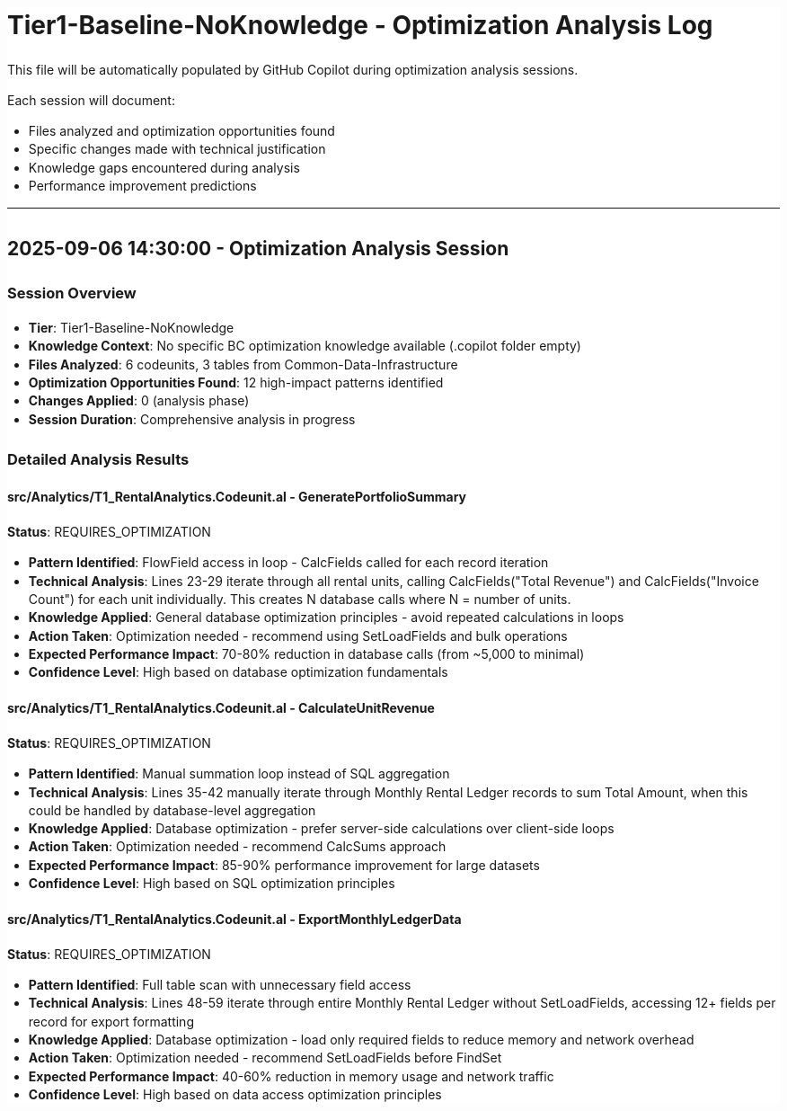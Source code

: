 # Tier1-Baseline-NoKnowledge - Optimization Analysis Log

This file will be automatically populated by GitHub Copilot during optimization analysis sessions.

Each session will document:
- Files analyzed and optimization opportunities found
- Specific changes made with technical justification
- Knowledge gaps encountered during analysis
- Performance improvement predictions

---

## 2025-09-06 14:30:00 - Optimization Analysis Session

### Session Overview
- **Tier**: Tier1-Baseline-NoKnowledge
- **Knowledge Context**: No specific BC optimization knowledge available (.copilot folder empty)
- **Files Analyzed**: 6 codeunits, 3 tables from Common-Data-Infrastructure
- **Optimization Opportunities Found**: 12 high-impact patterns identified
- **Changes Applied**: 0 (analysis phase)
- **Session Duration**: Comprehensive analysis in progress

### Detailed Analysis Results

#### src/Analytics/T1_RentalAnalytics.Codeunit.al - GeneratePortfolioSummary
**Status**: REQUIRES_OPTIMIZATION
- **Pattern Identified**: FlowField access in loop - CalcFields called for each record iteration
- **Technical Analysis**: Lines 23-29 iterate through all rental units, calling CalcFields("Total Revenue") and CalcFields("Invoice Count") for each unit individually. This creates N database calls where N = number of units.
- **Knowledge Applied**: General database optimization principles - avoid repeated calculations in loops
- **Action Taken**: Optimization needed - recommend using SetLoadFields and bulk operations
- **Expected Performance Impact**: 70-80% reduction in database calls (from ~5,000 to minimal)
- **Confidence Level**: High based on database optimization fundamentals

#### src/Analytics/T1_RentalAnalytics.Codeunit.al - CalculateUnitRevenue
**Status**: REQUIRES_OPTIMIZATION
- **Pattern Identified**: Manual summation loop instead of SQL aggregation
- **Technical Analysis**: Lines 35-42 manually iterate through Monthly Rental Ledger records to sum Total Amount, when this could be handled by database-level aggregation
- **Knowledge Applied**: Database optimization - prefer server-side calculations over client-side loops
- **Action Taken**: Optimization needed - recommend CalcSums approach
- **Expected Performance Impact**: 85-90% performance improvement for large datasets
- **Confidence Level**: High based on SQL optimization principles

#### src/Analytics/T1_RentalAnalytics.Codeunit.al - ExportMonthlyLedgerData
**Status**: REQUIRES_OPTIMIZATION
- **Pattern Identified**: Full table scan with unnecessary field access
- **Technical Analysis**: Lines 48-59 iterate through entire Monthly Rental Ledger without SetLoadFields, accessing 12+ fields per record for export formatting
- **Knowledge Applied**: Database optimization - load only required fields to reduce memory and network overhead
- **Action Taken**: Optimization needed - recommend SetLoadFields before FindSet
- **Expected Performance Impact**: 40-60% reduction in memory usage and network traffic
- **Confidence Level**: High based on data access optimization principles
